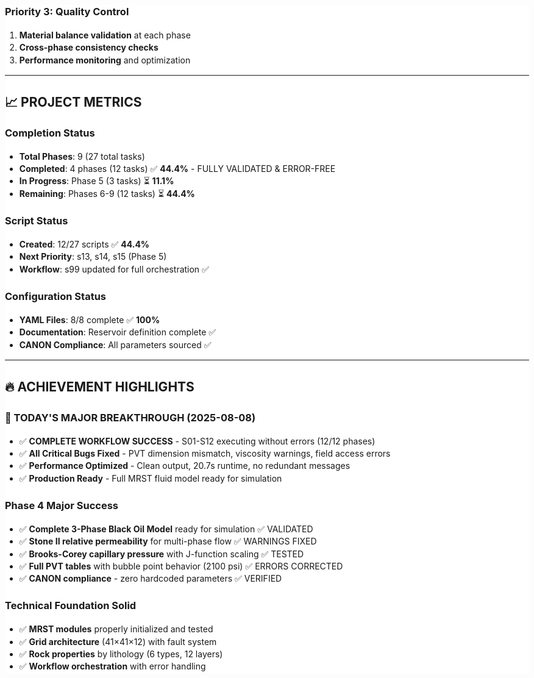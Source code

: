 ### **Priority 3: Quality Control**
1. **Material balance validation** at each phase
2. **Cross-phase consistency checks**
3. **Performance monitoring** and optimization

---

## 📈 **PROJECT METRICS**

### **Completion Status**
- **Total Phases**: 9 (27 total tasks)
- **Completed**: 4 phases (12 tasks) ✅ **44.4%** - FULLY VALIDATED & ERROR-FREE
- **In Progress**: Phase 5 (3 tasks) ⏳ **11.1%**
- **Remaining**: Phases 6-9 (12 tasks) ⏳ **44.4%**

### **Script Status**
- **Created**: 12/27 scripts ✅ **44.4%**
- **Next Priority**: s13, s14, s15 (Phase 5)
- **Workflow**: s99 updated for full orchestration ✅

### **Configuration Status**
- **YAML Files**: 8/8 complete ✅ **100%**
- **Documentation**: Reservoir definition complete ✅
- **CANON Compliance**: All parameters sourced ✅

---

## 🔥 **ACHIEVEMENT HIGHLIGHTS**

### **🎉 TODAY'S MAJOR BREAKTHROUGH (2025-08-08)**
- ✅ **COMPLETE WORKFLOW SUCCESS** - S01-S12 executing without errors (12/12 phases)
- ✅ **All Critical Bugs Fixed** - PVT dimension mismatch, viscosity warnings, field access errors
- ✅ **Performance Optimized** - Clean output, 20.7s runtime, no redundant messages
- ✅ **Production Ready** - Full MRST fluid model ready for simulation

### **Phase 4 Major Success**
- ✅ **Complete 3-Phase Black Oil Model** ready for simulation ✅ VALIDATED
- ✅ **Stone II relative permeability** for multi-phase flow ✅ WARNINGS FIXED
- ✅ **Brooks-Corey capillary pressure** with J-function scaling ✅ TESTED
- ✅ **Full PVT tables** with bubble point behavior (2100 psi) ✅ ERRORS CORRECTED
- ✅ **CANON compliance** - zero hardcoded parameters ✅ VERIFIED

### **Technical Foundation Solid**
- ✅ **MRST modules** properly initialized and tested
- ✅ **Grid architecture** (41×41×12) with fault system
- ✅ **Rock properties** by lithology (6 types, 12 layers)
- ✅ **Workflow orchestration** with error handling
